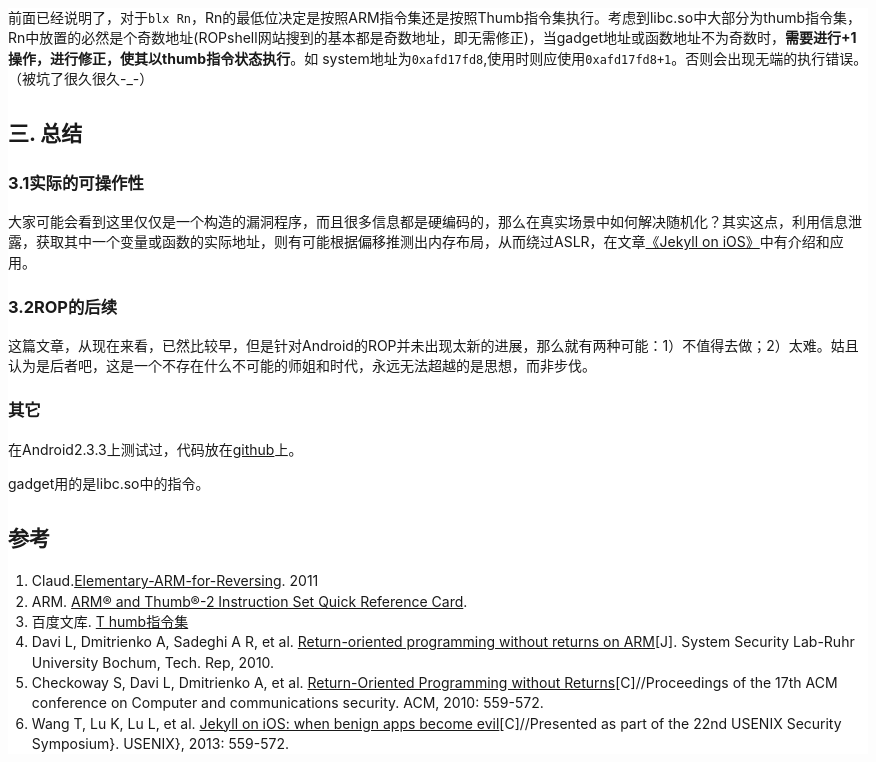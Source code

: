 前面已经说明了，对于`blx Rn`，Rn的最低位决定是按照ARM指令集还是按照Thumb指令集执行。考虑到libc.so中大部分为thumb指令集，Rn中放置的必然是个奇数地址(ROPshell网站搜到的基本都是奇数地址，即无需修正)，当gadget地址或函数地址不为奇数时，**需要进行+1操作，进行修正，使其以thumb指令状态执行**。如 system地址为`0xafd17fd8`,使用时则应使用`0xafd17fd8+1`。否则会出现无端的执行错误。（被坑了很久很久-_-）

## 三. 总结

### 3.1实际的可操作性

大家可能会看到这里仅仅是一个构造的漏洞程序，而且很多信息都是硬编码的，那么在真实场景中如何解决随机化？其实这点，利用信息泄露，获取其中一个变量或函数的实际地址，则有可能根据偏移推测出内存布局，从而绕过ASLR，在文章[《Jekyll on iOS》](Jekyll_on_iOS)中有介绍和应用。

### 3.2ROP的后续

这篇文章，从现在来看，已然比较早，但是针对Android的ROP并未出现太新的进展，那么就有两种可能：1）不值得去做；2）太难。姑且认为是后者吧，这是一个不存在什么不可能的师姐和时代，永远无法超越的是思想，而非步伐。

### 其它

在Android2.3.3上测试过，代码放在[github]()上。

gadget用的是libc.so中的指令。


## 参考

1. <a id="Elementary_on_ARM"></a>Claud.[Elementary-ARM-for-Reversing](http://www.claudxiao.net/2011/07/elementary-arm-for-reversing/). 2011
2. <a id="ARM_Reference"></a>ARM. [ARM® and Thumb®-2 Instruction Set Quick Reference Card](http://infocenter.arm.com/help/topic/com.arm.doc.qrc0001l/QRC0001_UAL.pdf).
3. <a id="Thumb_instruction_sets"></a>百度文库. [T
humb指令集](http://wenku.baidu.com/link?url=T9llkhuwBDpF7hQyVKLIT1nEq6xJVpBw97VFoKuY8tqSy-xHuMYlA0QUFifk3pSmfP1uSuvV4VDHiuClxN3PNDmHFkLviK2HwnDUZpeqTOe###)
4.  <a name="ROP_without_Return_on_arm"></a>Davi L, Dmitrienko A, Sadeghi A R, et al. [Return-oriented programming without returns on ARM](http://www.trust.informatik.tu-darmstadt.de/fileadmin/user_upload/Group_TRUST/PubsPDF/ROP-without-Returns-on-ARM.pdf)[J]. System Security Lab-Ruhr University Bochum, Tech. Rep, 2010.
5.  <a id="ROP_without_return"></a>Checkoway S, Davi L, Dmitrienko A, et al. [Return-Oriented Programming without Returns](https://www.cs.jhu.edu/~s/papers/noret_ccs2010/noret_ccs2010.pdf)[C]//Proceedings of the 17th ACM conference on Computer and communications security. ACM, 2010: 559-572.
6.  <a name="Jekyll_on_iOS"></a>Wang T, Lu K, Lu L, et al. [Jekyll on iOS: when benign apps become evil](https://www.usenix.org/system/files/conference/usenixsecurity13/sec13-paper_wang-updated-8-23-13.pdf)[C]//Presented as part of the 22nd USENIX Security Symposium}. USENIX}, 2013: 559-572.

